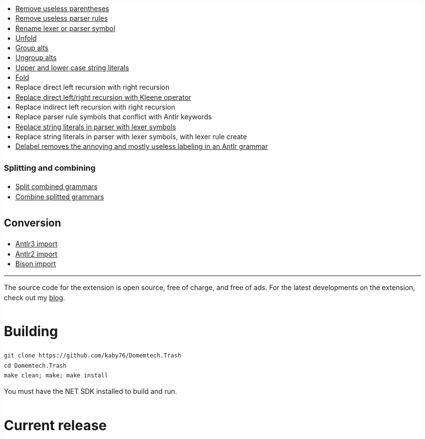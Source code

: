 * [Remove useless parentheses](https://github.com/kaby76/Domemtech.Trash/blob/main/doc/refactoring.md#remove-useless-parentheses)
* [Remove useless parser rules](https://github.com/kaby76/Domemtech.Trash/blob/main/doc/refactoring.md#remove-useless-productions)
* [Rename lexer or parser symbol](https://github.com/kaby76/Domemtech.Trash/blob/main/doc/refactoring.md#rename)
* [Unfold](https://github.com/kaby76/Domemtech.Trash/blob/main/doc/refactoring.md#Unfold)
* [Group alts](https://github.com/kaby76/Domemtech.Trash/blob/main/doc/refactoring.md#group-alts)
* [Ungroup alts](https://github.com/kaby76/Domemtech.Trash/blob/main/doc/refactoring.md#ungroup-alts)
* [Upper and lower case string literals](https://github.com/kaby76/Domemtech.Trash/blob/main/doc/refactoring.md#upper-and-lower-case-string-literals)
* [Fold](https://github.com/kaby76/Domemtech.Trash/blob/main/doc/refactoring.md#Fold)
* Replace direct left recursion with right recursion
* [Replace direct left/right recursion with Kleene operator](https://github.com/kaby76/Domemtech.Trash/blob/main/doc/refactoring.md#Kleene)
* Replace indirect left recursion with right recursion
* Replace parser rule symbols that conflict with Antlr keywords
* [Replace string literals in parser with lexer symbols](https://github.com/kaby76/Domemtech.Trash/blob/main/doc/refactoring.md#replace-literals-in-parser-with-lexer-token-symbols)
* Replace string literals in parser with lexer symbols, with lexer rule create
* [Delabel removes the annoying and mostly useless labeling in an Antlr grammar](https://github.com/kaby76/Domemtech.Trash/blob/main/doc/refactoring.md#delabel)

### Splitting and combining

* [Split combined grammars](https://github.com/kaby76/Domemtech.Trash/blob/main/doc/refactoring.md#splitting-and-combining-grammars)
* [Combine splitted grammars](https://github.com/kaby76/Domemtech.Trash/blob/main/doc/refactoring.md#splitting-and-combining-grammars)

## Conversion

* [Antlr3 import](https://github.com/kaby76/Domemtech.Trash/blob/main/doc/Import.md#antlr3)
* [Antlr2 import](https://github.com/kaby76/Domemtech.Trash/blob/main/doc/Import.md#antlr2)
* [Bison import](https://github.com/kaby76/Domemtech.Trash/blob/main/doc/Import.md#bison)

---------

The source code for the extension is open source, free of charge, and free of ads. For the latest developments on the extension,
check out my [blog](http://codinggorilla.com).

# Building

    git clone https://github.com/kaby76/Domemtech.Trash
    cd Domemtech.Trash
    make clean; make; make install
    
You must have the NET SDK installed to build and run.

# Current release
